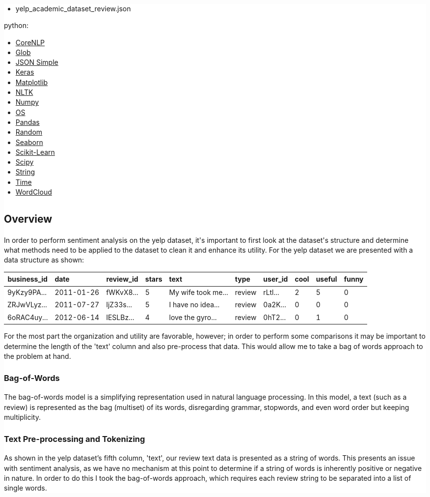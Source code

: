 -   yelp\_academic\_dataset\_review.json

python:

-   [CoreNLP](https://stanfordnlp.github.io/CoreNLP/)
-   [Glob](https://github.com/python/cpython/blob/2.7/Lib/glob.py)
-   [JSON Simple](https://code.google.com/archive/p/json-simple/)
-   [Keras](https://keras.io/)
-   [Matplotlib](https://matplotlib.org/)
-   [NLTK](http://www.nltk.org/)
-   [Numpy](http://www.numpy.org/)
-   [OS](https://docs.python.org/3/library/os.html)
-   [Pandas](https://pandas.pydata.org/)
-   [Random](https://docs.python.org/3/library/random.html)
-   [Seaborn](https://seaborn.pydata.org/)
-   [Scikit-Learn](http://scikit-learn.org/stable/install.html)
-   [Scipy](https://docs.scipy.org/doc/scipy/reference/)
-   [String](https://docs.python.org/2/library/string.html)
-   [Time](https://docs.python.org/2/library/time.html)
-   [WordCloud](https://github.com/amueller/word_cloud)

Overview
--------

In order to perform sentiment analysis on the yelp dataset, it's important to first look at the dataset's structure and determine what methods need to be applied to the dataset to clean it and enhance its utility. For the yelp dataset we are presented with a data structure as shown:

| business\_id | date       | review\_id | stars | text               | type   | user\_id | cool | useful | funny |
|--------------|:-----------|------------|-------|:-------------------|:-------|----------|------|--------|-------|
| 9yKzy9PA...  | 2011-01-26 | fWKvX8...  | 5     | My wife took me... | review | rLtl...  | 2    | 5      | 0     |
| ZRJwVLyz...  | 2011-07-27 | IjZ33s...  | 5     | I have no idea...  | review | 0a2K...  | 0    | 0      | 0     |
| 6oRAC4uy...  | 2012-06-14 | IESLBz...  | 4     | love the gyro...   | review | 0hT2...  | 0    | 1      | 0     |

For the most part the organization and utility are favorable, however; in order to perform some comparisons it may be important to determine the length of the 'text' column and also pre-process that data. This would allow me to take a bag of words approach to the problem at hand.

### Bag-of-Words

The bag-of-words model is a simplifying representation used in natural language processing. In this model, a text (such as a review) is represented as the bag (multiset) of its words, disregarding grammar, stopwords, and even word order but keeping multiplicity.

### Text Pre-processing and Tokenizing

As shown in the yelp dataset’s fifth column, 'text', our review text data is presented as a string of words. This presents an issue with sentiment analysis, as we have no mechanism at this point to determine if a string of words is inherently positive or negative in nature. In order to do this I took the bag-of-words approach, which requires each review string to be separated into a list of single words.

